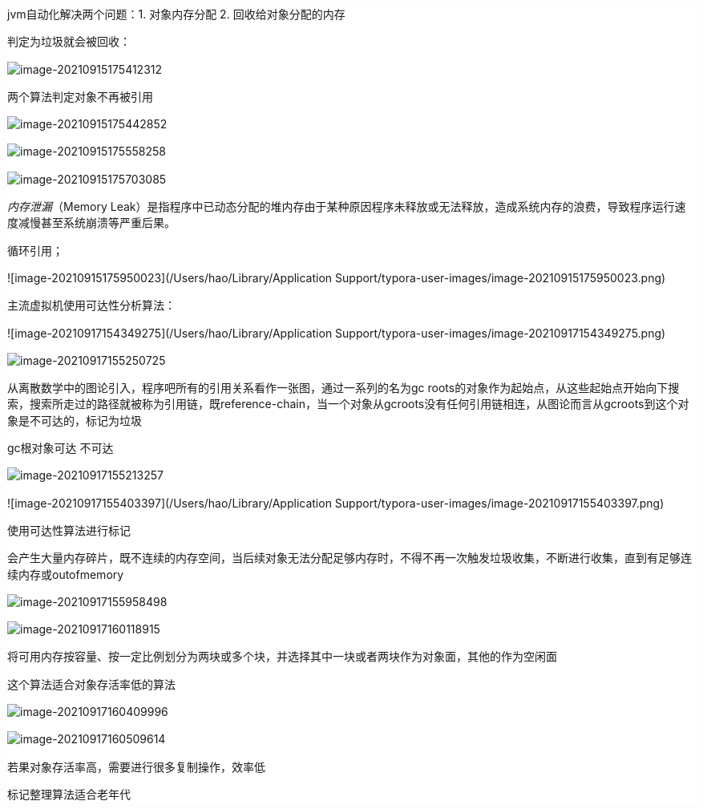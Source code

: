 jvm自动化解决两个问题：1. 对象内存分配 2. 回收给对象分配的内存

判定为垃圾就会被回收：

![image-20210915175412312](https://tva1.sinaimg.cn/large/008i3skNgy1guhgofiksvj60py07ewex02.jpg)

两个算法判定对象不再被引用

![image-20210915175442852](https://tva1.sinaimg.cn/large/008i3skNgy1guhgovvvhrj60m007e74c02.jpg)

![image-20210915175558258](https://tva1.sinaimg.cn/large/008i3skNgy1guhgq7s4wwj61280estag02.jpg)

![image-20210915175703085](https://tva1.sinaimg.cn/large/008i3skNgy1guhgrbzyzlj60x40dsdgr02.jpg)

*内存泄漏*（Memory Leak）是指程序中已动态分配的堆内存由于某种原因程序未释放或无法释放，造成系统内存的浪费，导致程序运行速度减慢甚至系统崩溃等严重后果。

循环引用； 

![image-20210915175950023](/Users/hao/Library/Application Support/typora-user-images/image-20210915175950023.png)

主流虚拟机使用可达性分析算法：

![image-20210917154349275](/Users/hao/Library/Application Support/typora-user-images/image-20210917154349275.png)

![image-20210917155250725](https://tva1.sinaimg.cn/large/008i3skNgy1gujoep7gqhj613i0luabp02.jpg)

从离散数学中的图论引入，程序吧所有的引用关系看作一张图，通过一系列的名为gc roots的对象作为起始点，从这些起始点开始向下搜索，搜索所走过的路径就被称为引用链，既reference-chain，当一个对象从gcroots没有任何引用链相连，从图论而言从gcroots到这个对象是不可达的，标记为垃圾 

gc根对象可达 不可达

![image-20210917155213257](https://tva1.sinaimg.cn/large/008i3skNgy1gujoe2e2zlj60us0hewg002.jpg)

![image-20210917155403397](/Users/hao/Library/Application Support/typora-user-images/image-20210917155403397.png)

使用可达性算法进行标记

会产生大量内存碎片，既不连续的内存空间，当后续对象无法分配足够内存时，不得不再一次触发垃圾收集，不断进行收集，直到有足够连续内存或outofmemory

![image-20210917155958498](https://tva1.sinaimg.cn/large/008i3skNgy1gujom4tayzj60v20iqdgx02.jpg)

![image-20210917160118915](https://tva1.sinaimg.cn/large/008i3skNgy1gujoniumr1j611q07ajs202.jpg)

将可用内存按容量、按一定比例划分为两块或多个块，并选择其中一块或者两块作为对象面，其他的作为空闲面

这个算法适合对象存活率低的算法

![image-20210917160409996](https://tva1.sinaimg.cn/large/008i3skNly1gujoqhkh46j60r40femy702.jpg)

![image-20210917160509614](https://tva1.sinaimg.cn/large/008i3skNgy1gujorl52j4j61780jqdhg02.jpg)

若果对象存活率高，需要进行很多复制操作，效率低

标记整理算法适合老年代
